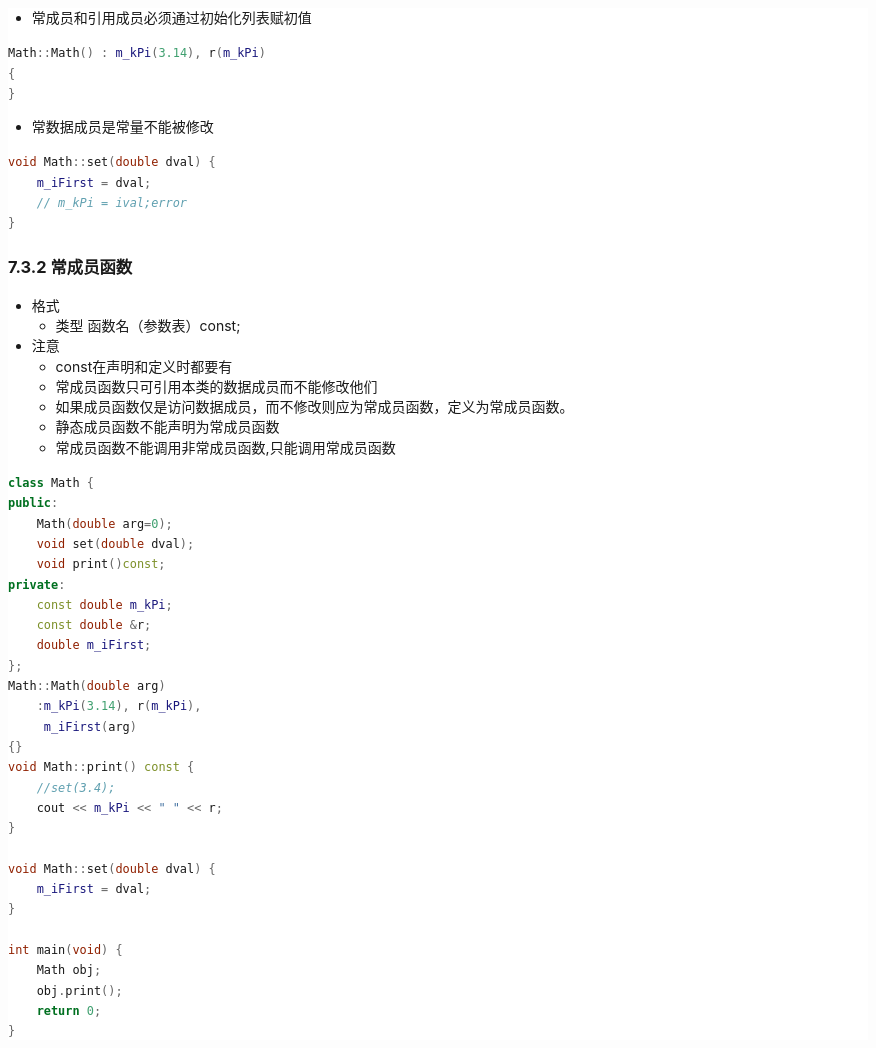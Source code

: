 - 常成员和引用成员必须通过初始化列表赋初值   
```C++
Math::Math() : m_kPi(3.14), r(m_kPi)
{
}
```

- 常数据成员是常量不能被修改   
```C++
void Math::set(double dval) {
    m_iFirst = dval;
    // m_kPi = ival;error
}
```

### 7.3.2 常成员函数   
- 格式  
	- 类型 函数名（参数表）const;   
- 注意  
	- const在声明和定义时都要有  
	- 常成员函数只可引用本类的数据成员而不能修改他们  
	- 如果成员函数仅是访问数据成员，而不修改则应为常成员函数，定义为常成员函数。  
	- 静态成员函数不能声明为常成员函数  
	- 常成员函数不能调用非常成员函数,只能调用常成员函数  
```C++
class Math {
public:
    Math(double arg=0);
    void set(double dval);
    void print()const;
private:
    const double m_kPi;
    const double &r;
    double m_iFirst;
};
Math::Math(double arg)
    :m_kPi(3.14), r(m_kPi),
     m_iFirst(arg)
{}
void Math::print() const {
    //set(3.4);
    cout << m_kPi << " " << r;
}

void Math::set(double dval) {
    m_iFirst = dval;
}

int main(void) {
    Math obj;
    obj.print();
    return 0;
}
```
